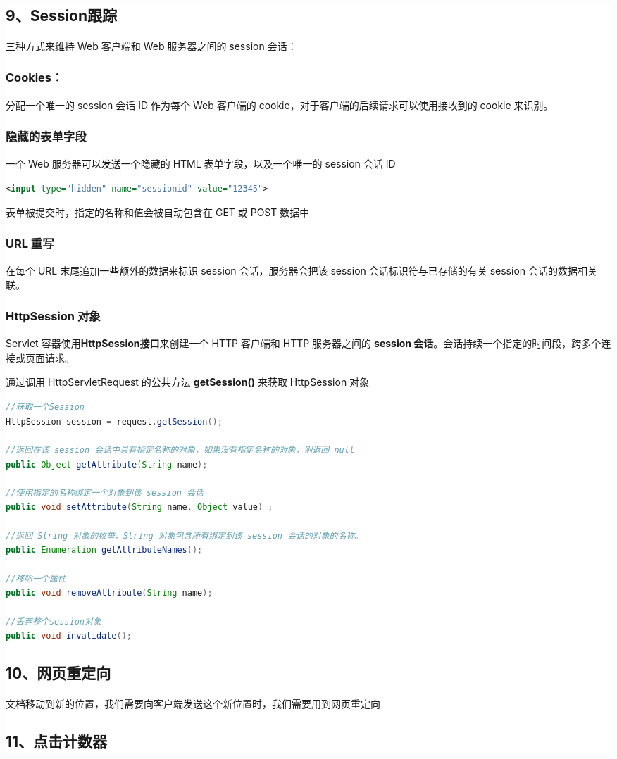 ## 9、Session跟踪

三种方式来维持 Web 客户端和 Web 服务器之间的 session 会话：

### Cookies：

分配一个唯一的 session 会话 ID 作为每个 Web 客户端的 cookie，对于客户端的后续请求可以使用接收到的 cookie 来识别。

### 隐藏的表单字段

一个 Web 服务器可以发送一个隐藏的 HTML 表单字段，以及一个唯一的 session 会话 ID

```xml
<input type="hidden" name="sessionid" value="12345">
```

表单被提交时，指定的名称和值会被自动包含在 GET 或 POST 数据中

### URL 重写

在每个 URL 末尾追加一些额外的数据来标识 session 会话，服务器会把该 session 会话标识符与已存储的有关 session 会话的数据相关联。

### HttpSession 对象

Servlet 容器使用**HttpSession接口**来创建一个 HTTP 客户端和 HTTP 服务器之间的 **session 会话**。会话持续一个指定的时间段，跨多个连接或页面请求。

通过调用 HttpServletRequest 的公共方法 **getSession()** 来获取 HttpSession 对象

```java
//获取一个Session
HttpSession session = request.getSession();

//返回在该 session 会话中具有指定名称的对象，如果没有指定名称的对象，则返回 null
public Object getAttribute(String name);

//使用指定的名称绑定一个对象到该 session 会话
public void setAttribute(String name, Object value) ;

//返回 String 对象的枚举，String 对象包含所有绑定到该 session 会话的对象的名称。
public Enumeration getAttributeNames();

//移除一个属性
public void removeAttribute(String name);

//丢弃整个session对象
public void invalidate();
```

## 10、网页重定向

文档移动到新的位置，我们需要向客户端发送这个新位置时，我们需要用到网页重定向

## 11、点击计数器
